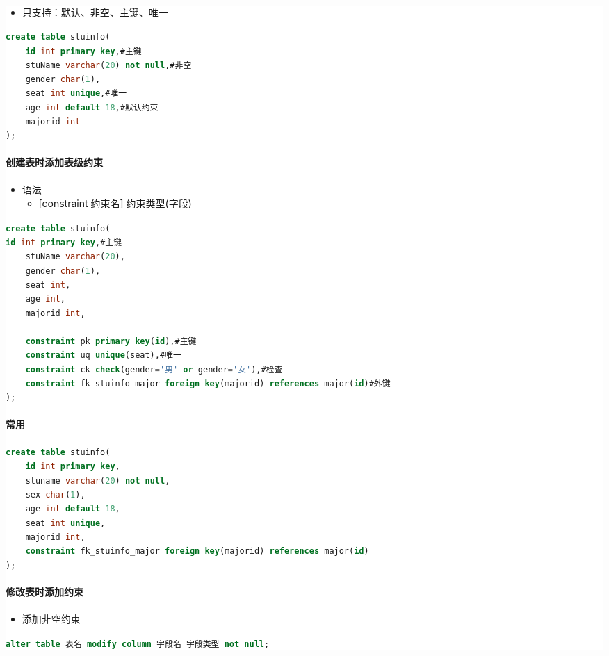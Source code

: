 - 只支持：默认、非空、主键、唯一

```sql
create table stuinfo(
    id int primary key,#主键
    stuName varchar(20) not null,#非空
    gender char(1),
    seat int unique,#唯一
    age int default 18,#默认约束
    majorid int
);
```

#### 创建表时添加表级约束

- 语法
  - [constraint 约束名] 约束类型(字段)

```sql
create table stuinfo(
id int primary key,#主键
    stuName varchar(20),
    gender char(1),
    seat int,
    age int,
    majorid int,
    
    constraint pk primary key(id),#主键
    constraint uq unique(seat),#唯一
    constraint ck check(gender='男' or gender='女'),#检查
    constraint fk_stuinfo_major foreign key(majorid) references major(id)#外键
);
```

#### 常用

```sql
create table stuinfo(
    id int primary key,
    stuname varchar(20) not null,
    sex char(1),
    age int default 18,
    seat int unique,
    majorid int,
    constraint fk_stuinfo_major foreign key(majorid) references major(id)
);
```

#### 修改表时添加约束

- 添加非空约束

```sql
alter table 表名 modify column 字段名 字段类型 not null;
```
